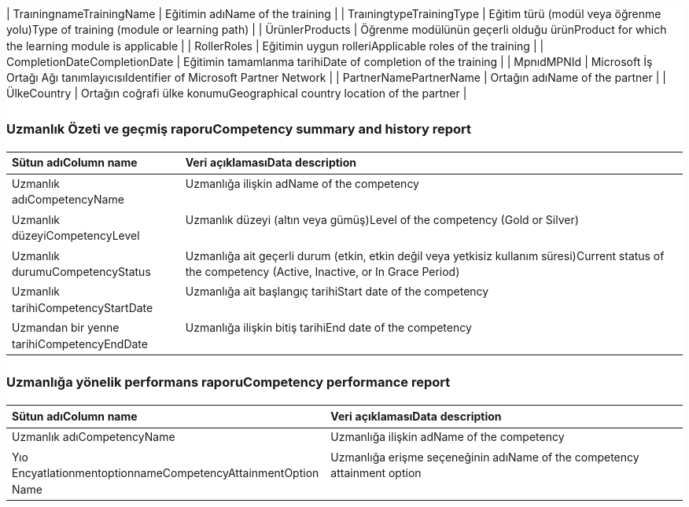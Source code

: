| <span data-ttu-id="06c07-536">Traıningname</span><span class="sxs-lookup"><span data-stu-id="06c07-536">TrainingName</span></span> | <span data-ttu-id="06c07-537">Eğitimin adı</span><span class="sxs-lookup"><span data-stu-id="06c07-537">Name of the training</span></span> | 
| <span data-ttu-id="06c07-538">Traıningtype</span><span class="sxs-lookup"><span data-stu-id="06c07-538">TrainingType</span></span> | <span data-ttu-id="06c07-539">Eğitim türü (modül veya öğrenme yolu)</span><span class="sxs-lookup"><span data-stu-id="06c07-539">Type of training  (module or learning path)</span></span> | 
| <span data-ttu-id="06c07-540">Ürünler</span><span class="sxs-lookup"><span data-stu-id="06c07-540">Products</span></span> | <span data-ttu-id="06c07-541">Öğrenme modülünün geçerli olduğu ürün</span><span class="sxs-lookup"><span data-stu-id="06c07-541">Product for which the learning module is applicable</span></span> | 
| <span data-ttu-id="06c07-542">Roller</span><span class="sxs-lookup"><span data-stu-id="06c07-542">Roles</span></span> | <span data-ttu-id="06c07-543">Eğitimin uygun rolleri</span><span class="sxs-lookup"><span data-stu-id="06c07-543">Applicable roles of the training</span></span> | 
| <span data-ttu-id="06c07-544">CompletionDate</span><span class="sxs-lookup"><span data-stu-id="06c07-544">CompletionDate</span></span> | <span data-ttu-id="06c07-545">Eğitimin tamamlanma tarihi</span><span class="sxs-lookup"><span data-stu-id="06c07-545">Date of completion of the training</span></span> | 
| <span data-ttu-id="06c07-546">Mpnıd</span><span class="sxs-lookup"><span data-stu-id="06c07-546">MPNId</span></span> | <span data-ttu-id="06c07-547">Microsoft İş Ortağı Ağı tanımlayıcısı</span><span class="sxs-lookup"><span data-stu-id="06c07-547">Identifier of Microsoft Partner Network</span></span> | 
| <span data-ttu-id="06c07-548">PartnerName</span><span class="sxs-lookup"><span data-stu-id="06c07-548">PartnerName</span></span> | <span data-ttu-id="06c07-549">Ortağın adı</span><span class="sxs-lookup"><span data-stu-id="06c07-549">Name of the partner</span></span> | 
| <span data-ttu-id="06c07-550">Ülke</span><span class="sxs-lookup"><span data-stu-id="06c07-550">Country</span></span> | <span data-ttu-id="06c07-551">Ortağın coğrafi ülke konumu</span><span class="sxs-lookup"><span data-stu-id="06c07-551">Geographical country location of the partner</span></span> | 

### <a name="competency-summary-and-history-report"></a><span data-ttu-id="06c07-552">**Uzmanlık Özeti ve geçmiş raporu**</span><span class="sxs-lookup"><span data-stu-id="06c07-552">**Competency summary and history report**</span></span>

| <span data-ttu-id="06c07-553">Sütun adı</span><span class="sxs-lookup"><span data-stu-id="06c07-553">Column name</span></span> | <span data-ttu-id="06c07-554">Veri açıklaması</span><span class="sxs-lookup"><span data-stu-id="06c07-554">Data description</span></span> | 
| :--------- | :--------- | 
| <span data-ttu-id="06c07-555">Uzmanlık adı</span><span class="sxs-lookup"><span data-stu-id="06c07-555">CompetencyName</span></span> | <span data-ttu-id="06c07-556">Uzmanlığa ilişkin ad</span><span class="sxs-lookup"><span data-stu-id="06c07-556">Name of the competency</span></span> | 
| <span data-ttu-id="06c07-557">Uzmanlık düzeyi</span><span class="sxs-lookup"><span data-stu-id="06c07-557">CompetencyLevel</span></span> | <span data-ttu-id="06c07-558">Uzmanlık düzeyi (altın veya gümüş)</span><span class="sxs-lookup"><span data-stu-id="06c07-558">Level of the competency (Gold or Silver)</span></span> | 
| <span data-ttu-id="06c07-559">Uzmanlık durumu</span><span class="sxs-lookup"><span data-stu-id="06c07-559">CompetencyStatus</span></span> | <span data-ttu-id="06c07-560">Uzmanlığa ait geçerli durum (etkin, etkin değil veya yetkisiz kullanım süresi)</span><span class="sxs-lookup"><span data-stu-id="06c07-560">Current status of the competency (Active, Inactive, or In Grace Period)</span></span> | 
| <span data-ttu-id="06c07-561">Uzmanlık tarihi</span><span class="sxs-lookup"><span data-stu-id="06c07-561">CompetencyStartDate</span></span> | <span data-ttu-id="06c07-562">Uzmanlığa ait başlangıç tarihi</span><span class="sxs-lookup"><span data-stu-id="06c07-562">Start date of the competency</span></span> | 
| <span data-ttu-id="06c07-563">Uzmandan bir yenne tarihi</span><span class="sxs-lookup"><span data-stu-id="06c07-563">CompetencyEndDate</span></span> | <span data-ttu-id="06c07-564">Uzmanlığa ilişkin bitiş tarihi</span><span class="sxs-lookup"><span data-stu-id="06c07-564">End date of the competency</span></span> | 

### <a name="competency-performance-report"></a><span data-ttu-id="06c07-565">**Uzmanlığa yönelik performans raporu**</span><span class="sxs-lookup"><span data-stu-id="06c07-565">**Competency performance report**</span></span>

| <span data-ttu-id="06c07-566">Sütun adı</span><span class="sxs-lookup"><span data-stu-id="06c07-566">Column name</span></span> | <span data-ttu-id="06c07-567">Veri açıklaması</span><span class="sxs-lookup"><span data-stu-id="06c07-567">Data description</span></span> | 
| :--------- | :--------- | 
| <span data-ttu-id="06c07-568">Uzmanlık adı</span><span class="sxs-lookup"><span data-stu-id="06c07-568">CompetencyName</span></span> | <span data-ttu-id="06c07-569">Uzmanlığa ilişkin ad</span><span class="sxs-lookup"><span data-stu-id="06c07-569">Name of the competency</span></span> | 
| <span data-ttu-id="06c07-570">Yıo Encyatlationmentoptionname</span><span class="sxs-lookup"><span data-stu-id="06c07-570">CompetencyAttainmentOptionName</span></span> | <span data-ttu-id="06c07-571">Uzmanlığa erişme seçeneğinin adı</span><span class="sxs-lookup"><span data-stu-id="06c07-571">Name of the competency attainment option</span></span> | 